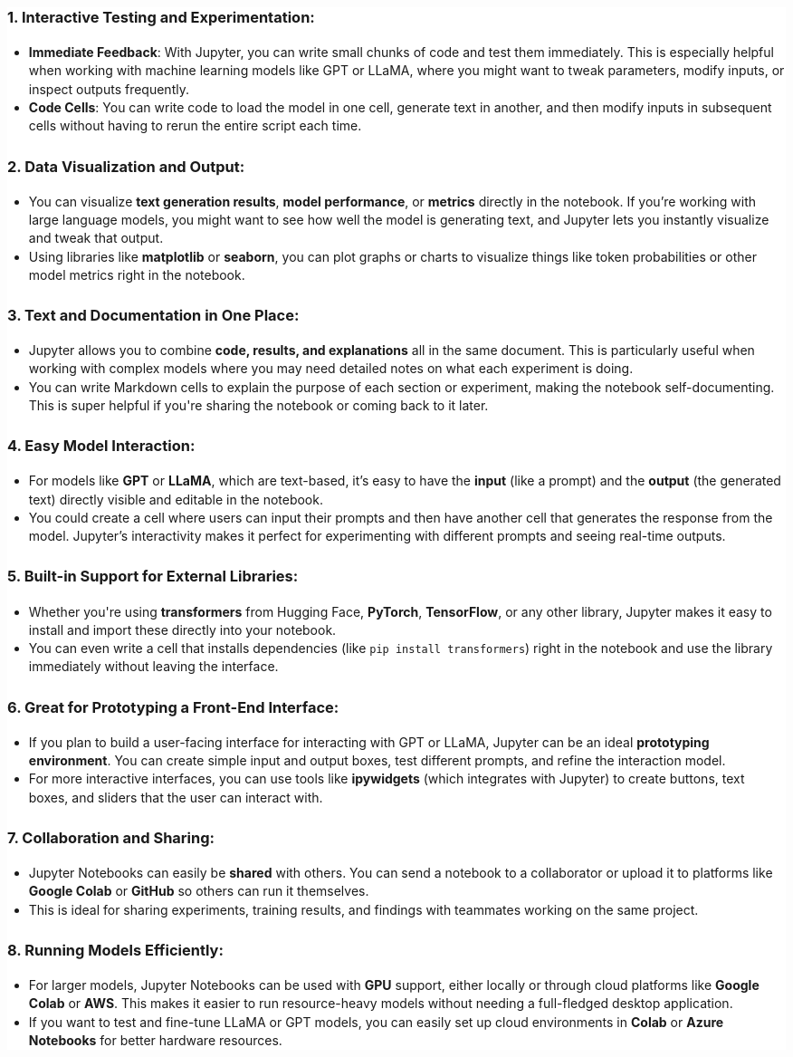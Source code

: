 ### 1. **Interactive Testing and Experimentation:**
   - **Immediate Feedback**: With Jupyter, you can write small chunks of code and test them immediately. This is especially helpful when working with machine learning models like GPT or LLaMA, where you might want to tweak parameters, modify inputs, or inspect outputs frequently.
   - **Code Cells**: You can write code to load the model in one cell, generate text in another, and then modify inputs in subsequent cells without having to rerun the entire script each time.

### 2. **Data Visualization and Output:**
   - You can visualize **text generation results**, **model performance**, or **metrics** directly in the notebook. If you’re working with large language models, you might want to see how well the model is generating text, and Jupyter lets you instantly visualize and tweak that output.
   - Using libraries like **matplotlib** or **seaborn**, you can plot graphs or charts to visualize things like token probabilities or other model metrics right in the notebook.

### 3. **Text and Documentation in One Place:**
   - Jupyter allows you to combine **code, results, and explanations** all in the same document. This is particularly useful when working with complex models where you may need detailed notes on what each experiment is doing.
   - You can write Markdown cells to explain the purpose of each section or experiment, making the notebook self-documenting. This is super helpful if you're sharing the notebook or coming back to it later.

### 4. **Easy Model Interaction:**
   - For models like **GPT** or **LLaMA**, which are text-based, it’s easy to have the **input** (like a prompt) and the **output** (the generated text) directly visible and editable in the notebook.
   - You could create a cell where users can input their prompts and then have another cell that generates the response from the model. Jupyter’s interactivity makes it perfect for experimenting with different prompts and seeing real-time outputs.

### 5. **Built-in Support for External Libraries:**
   - Whether you're using **transformers** from Hugging Face, **PyTorch**, **TensorFlow**, or any other library, Jupyter makes it easy to install and import these directly into your notebook.
   - You can even write a cell that installs dependencies (like `pip install transformers`) right in the notebook and use the library immediately without leaving the interface.

### 6. **Great for Prototyping a Front-End Interface:**
   - If you plan to build a user-facing interface for interacting with GPT or LLaMA, Jupyter can be an ideal **prototyping environment**. You can create simple input and output boxes, test different prompts, and refine the interaction model.
   - For more interactive interfaces, you can use tools like **ipywidgets** (which integrates with Jupyter) to create buttons, text boxes, and sliders that the user can interact with.

### 7. **Collaboration and Sharing:**
   - Jupyter Notebooks can easily be **shared** with others. You can send a notebook to a collaborator or upload it to platforms like **Google Colab** or **GitHub** so others can run it themselves.
   - This is ideal for sharing experiments, training results, and findings with teammates working on the same project.

### 8. **Running Models Efficiently:**
   - For larger models, Jupyter Notebooks can be used with **GPU** support, either locally or through cloud platforms like **Google Colab** or **AWS**. This makes it easier to run resource-heavy models without needing a full-fledged desktop application.
   - If you want to test and fine-tune LLaMA or GPT models, you can easily set up cloud environments in **Colab** or **Azure Notebooks** for better hardware resources.
